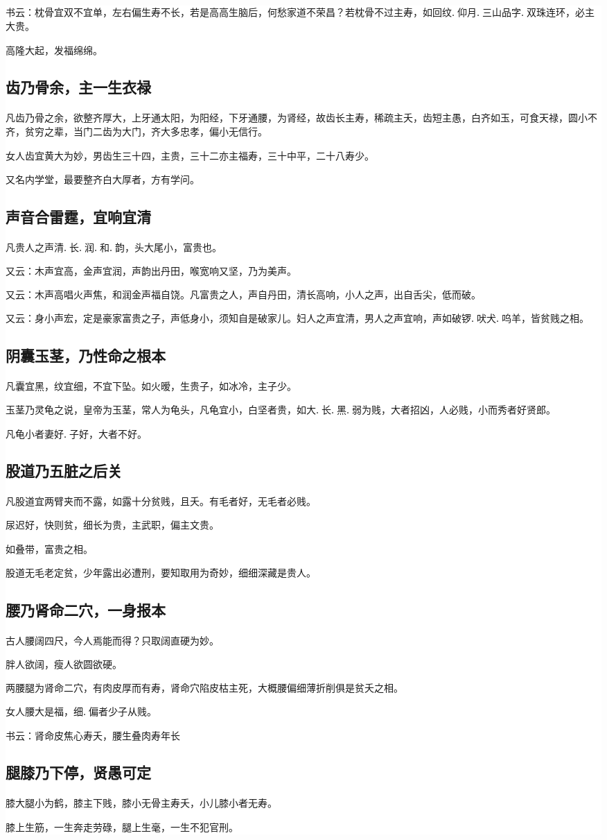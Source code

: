 书云：枕骨宜双不宜单，左右偏生寿不长，若是高高生脑后，何愁家道不荣昌？若枕骨不过主寿，如回纹. 仰月. 三山品字. 双珠连环，必主大贵。

高隆大起，发福绵绵。

## 齿乃骨余，主一生衣禄

凡齿乃骨之余，欲整齐厚大，上牙通太阳，为阳经，下牙通腰，为肾经，故齿长主寿，稀疏主夭，齿短主愚，白齐如玉，可食天禄，圆小不齐，贫穷之辈，当门二齿为大门，齐大多忠孝，偏小无信行。

女人齿宜黄大为妙，男齿生三十四，主贵，三十二亦主福寿，三十中平，二十八寿少。

又名内学堂，最要整齐白大厚者，方有学问。

## 声音合雷霆，宜响宜清

凡贵人之声清. 长. 润. 和. 韵，头大尾小，富贵也。

又云：木声宜高，金声宜润，声韵出丹田，喉宽响又坚，乃为美声。

又云：木声高唱火声焦，和润金声福自饶。凡富贵之人，声自丹田，清长高响，小人之声，出自舌尖，低而破。

又云：身小声宏，定是豪家富贵之子，声低身小，须知自是破家儿。妇人之声宜清，男人之声宜响，声如破锣. 吠犬. 呜羊，皆贫贱之相。

## 阴囊玉茎，乃性命之根本

凡囊宜黑，纹宜细，不宜下坠。如火暧，生贵子，如冰冷，主子少。

玉茎乃灵龟之说，皇帝为玉茎，常人为龟头，凡龟宜小，白坚者贵，如大. 长. 黑. 弱为贱，大者招凶，人必贱，小而秀者好贤郎。

凡龟小者妻好. 子好，大者不好。

## 股道乃五脏之后关

凡股道宜两臂夹而不露，如露十分贫贱，且夭。有毛者好，无毛者必贱。

尿迟好，快则贫，细长为贵，主武职，偏主文贵。

如叠带，富贵之相。

股道无毛老定贫，少年露出必遭刑，要知取用为奇妙，细细深藏是贵人。

## 腰乃肾命二穴，一身报本

古人腰阔四尺，今人焉能而得？只取阔直硬为妙。

胖人欲阔，瘦人欲圆欲硬。

两腰腿为肾命二穴，有肉皮厚而有寿，肾命穴陷皮枯主死，大概腰偏细薄折削俱是贫夭之相。

女人腰大是福，细. 偏者少子从贱。

书云：肾命皮焦心寿夭，腰生叠肉寿年长

## 腿膝乃下停，贤愚可定

膝大腿小为鹤，膝主下贱，膝小无骨主寿夭，小儿膝小者无寿。

膝上生筋，一生奔走劳碌，腿上生毫，一生不犯官刑。
